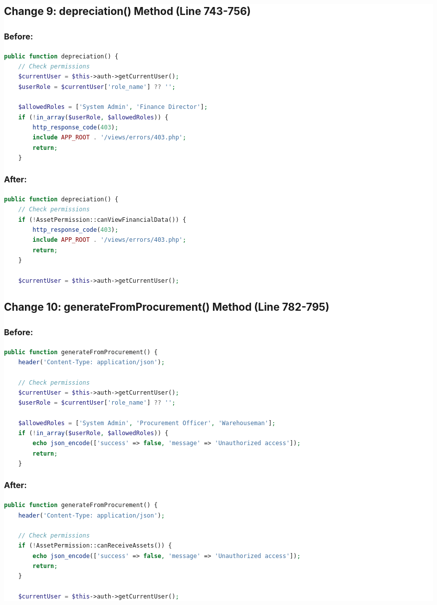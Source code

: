 ## Change 9: depreciation() Method (Line 743-756)

### Before:
```php
public function depreciation() {
    // Check permissions
    $currentUser = $this->auth->getCurrentUser();
    $userRole = $currentUser['role_name'] ?? '';

    $allowedRoles = ['System Admin', 'Finance Director'];
    if (!in_array($userRole, $allowedRoles)) {
        http_response_code(403);
        include APP_ROOT . '/views/errors/403.php';
        return;
    }
```

### After:
```php
public function depreciation() {
    // Check permissions
    if (!AssetPermission::canViewFinancialData()) {
        http_response_code(403);
        include APP_ROOT . '/views/errors/403.php';
        return;
    }

    $currentUser = $this->auth->getCurrentUser();
```

## Change 10: generateFromProcurement() Method (Line 782-795)

### Before:
```php
public function generateFromProcurement() {
    header('Content-Type: application/json');

    // Check permissions
    $currentUser = $this->auth->getCurrentUser();
    $userRole = $currentUser['role_name'] ?? '';

    $allowedRoles = ['System Admin', 'Procurement Officer', 'Warehouseman'];
    if (!in_array($userRole, $allowedRoles)) {
        echo json_encode(['success' => false, 'message' => 'Unauthorized access']);
        return;
    }
```

### After:
```php
public function generateFromProcurement() {
    header('Content-Type: application/json');

    // Check permissions
    if (!AssetPermission::canReceiveAssets()) {
        echo json_encode(['success' => false, 'message' => 'Unauthorized access']);
        return;
    }

    $currentUser = $this->auth->getCurrentUser();
```
